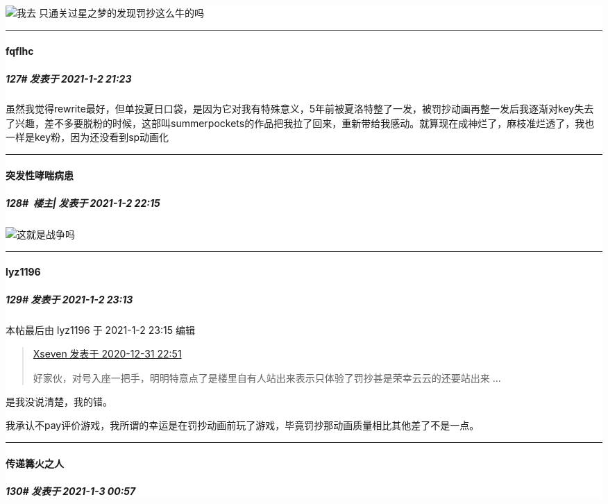 

<img src="https://static.saraba1st.com/image/smiley/face2017/067.png" referrerpolicy="no-referrer">我去 只通关过星之梦的发现罚抄这么牛的吗







*****

####  fqflhc  
##### 127#       发表于 2021-1-2 21:23




虽然我觉得rewrite最好，但单投夏日口袋，是因为它对我有特殊意义，5年前被夏洛特整了一发，被罚抄动画再整一发后我逐渐对key失去了兴趣，差不多要脱粉的时候，这部叫summerpockets的作品把我拉了回来，重新带给我感动。就算现在成神烂了，麻枝准烂透了，我也一样是key粉，因为还没看到sp动画化







*****

####  突发性哮喘病患  
##### 128#         楼主| 发表于 2021-1-2 22:15



<img src="https://static.saraba1st.com/image/smiley/face2017/212.png" referrerpolicy="no-referrer">这就是战争吗







*****

####  lyz1196  
##### 129#       发表于 2021-1-2 23:13



 本帖最后由 lyz1196 于 2021-1-2 23:15 编辑 
<blockquote><a href="httphttps://bbs.saraba1st.com/2b/forum.php?mod=redirect&amp;goto=findpost&amp;pid=49903498&amp;ptid=1980123" target="_blank">Xseven 发表于 2020-12-31 22:51</a>

好家伙，对号入座一把手，明明特意点了是楼里自有人站出来表示只体验了罚抄甚是荣幸云云的还要站出来 ...</blockquote>
是我没说清楚，我的错。

我承认不pay评价游戏，我所谓的幸运是在罚抄动画前玩了游戏，毕竟罚抄那动画质量相比其他差了不是一点。







*****

####  传递篝火之人  
##### 130#       发表于 2021-1-3 00:57
